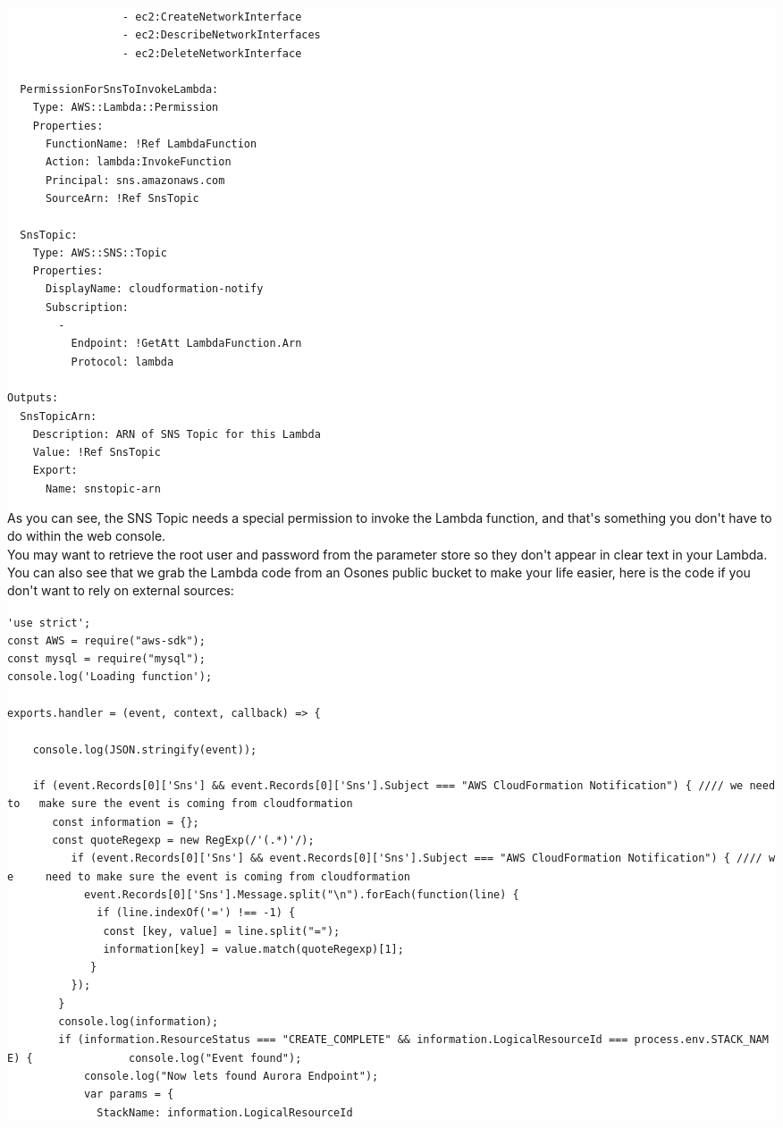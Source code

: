 ```
                  - ec2:CreateNetworkInterface
                  - ec2:DescribeNetworkInterfaces
                  - ec2:DeleteNetworkInterface

  PermissionForSnsToInvokeLambda:
    Type: AWS::Lambda::Permission
    Properties:
      FunctionName: !Ref LambdaFunction
      Action: lambda:InvokeFunction
      Principal: sns.amazonaws.com
      SourceArn: !Ref SnsTopic

  SnsTopic:
    Type: AWS::SNS::Topic
    Properties:
      DisplayName: cloudformation-notify
      Subscription:
        -
          Endpoint: !GetAtt LambdaFunction.Arn
          Protocol: lambda

Outputs:
  SnsTopicArn:
    Description: ARN of SNS Topic for this Lambda
    Value: !Ref SnsTopic
    Export:
      Name: snstopic-arn
```

As you can see, the SNS Topic needs a special permission to invoke the Lambda
function, and that's something you don't have to do within the web console.<br>
You may want to retrieve the root user and password from the parameter store so
they don't appear in clear text in your Lambda.<br>
You can also see that we grab the Lambda code from an Osones public bucket to
make your life easier, here is the code if you don't want to rely on external sources:
```
'use strict';
const AWS = require("aws-sdk");
const mysql = require("mysql");
console.log('Loading function');

exports.handler = (event, context, callback) => {

    console.log(JSON.stringify(event));

    if (event.Records[0]['Sns'] && event.Records[0]['Sns'].Subject === "AWS CloudFormation Notification") { //// we need to   make sure the event is coming from cloudformation
       const information = {};
       const quoteRegexp = new RegExp(/'(.*)'/);
          if (event.Records[0]['Sns'] && event.Records[0]['Sns'].Subject === "AWS CloudFormation Notification") { //// we     need to make sure the event is coming from cloudformation
            event.Records[0]['Sns'].Message.split("\n").forEach(function(line) {
              if (line.indexOf('=') !== -1) {
               const [key, value] = line.split("=");
               information[key] = value.match(quoteRegexp)[1];
             }
          });
        }
        console.log(information);
        if (information.ResourceStatus === "CREATE_COMPLETE" && information.LogicalResourceId === process.env.STACK_NAME) {               console.log("Event found");
            console.log("Now lets found Aurora Endpoint");
            var params = {
              StackName: information.LogicalResourceId
```